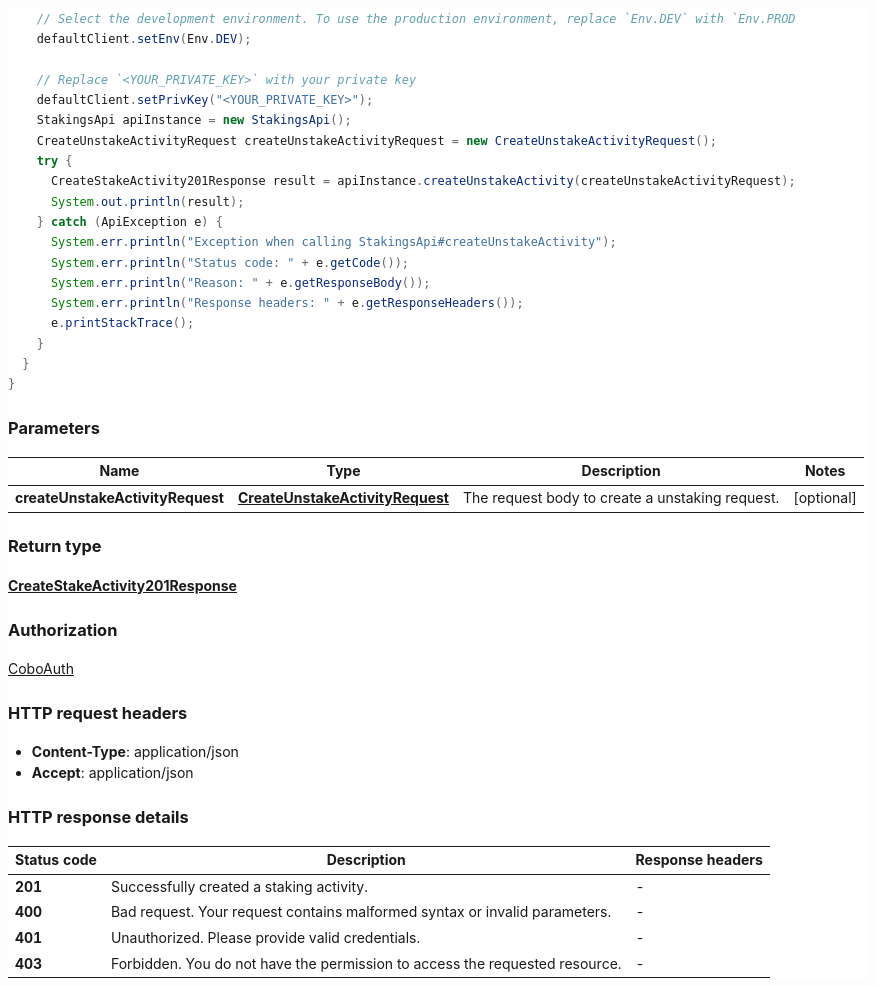 ```java
    // Select the development environment. To use the production environment, replace `Env.DEV` with `Env.PROD
    defaultClient.setEnv(Env.DEV);

    // Replace `<YOUR_PRIVATE_KEY>` with your private key
    defaultClient.setPrivKey("<YOUR_PRIVATE_KEY>");
    StakingsApi apiInstance = new StakingsApi();
    CreateUnstakeActivityRequest createUnstakeActivityRequest = new CreateUnstakeActivityRequest();
    try {
      CreateStakeActivity201Response result = apiInstance.createUnstakeActivity(createUnstakeActivityRequest);
      System.out.println(result);
    } catch (ApiException e) {
      System.err.println("Exception when calling StakingsApi#createUnstakeActivity");
      System.err.println("Status code: " + e.getCode());
      System.err.println("Reason: " + e.getResponseBody());
      System.err.println("Response headers: " + e.getResponseHeaders());
      e.printStackTrace();
    }
  }
}
```

### Parameters

| Name | Type | Description  | Notes |
|------------- | ------------- | ------------- | -------------|
| **createUnstakeActivityRequest** | [**CreateUnstakeActivityRequest**](CreateUnstakeActivityRequest.md)| The request body to create a unstaking request. | [optional] |

### Return type

[**CreateStakeActivity201Response**](CreateStakeActivity201Response.md)

### Authorization

[CoboAuth](../README.md#CoboAuth)

### HTTP request headers

 - **Content-Type**: application/json
 - **Accept**: application/json

### HTTP response details
| Status code | Description | Response headers |
|-------------|-------------|------------------|
| **201** | Successfully created a staking activity. |  -  |
| **400** | Bad request. Your request contains malformed syntax or invalid parameters. |  -  |
| **401** | Unauthorized. Please provide valid credentials. |  -  |
| **403** | Forbidden. You do not have the permission to access the requested resource. |  -  |
